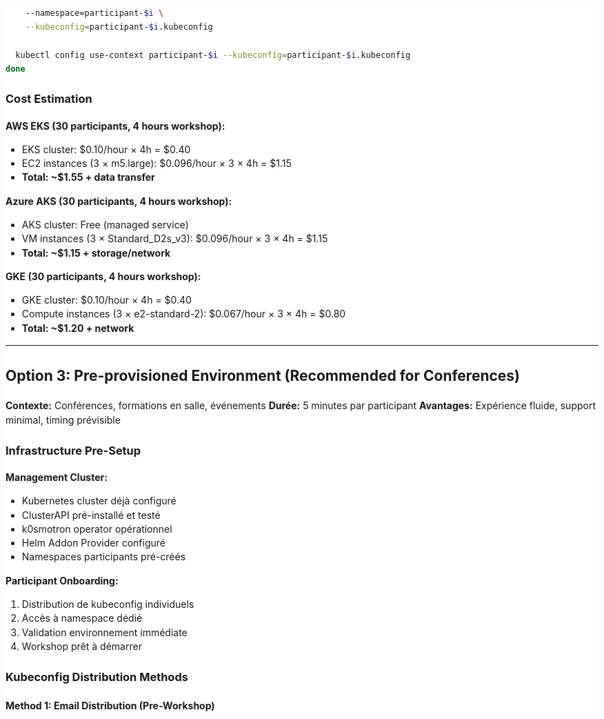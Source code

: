 ```bash
    --namespace=participant-$i \
    --kubeconfig=participant-$i.kubeconfig

  kubectl config use-context participant-$i --kubeconfig=participant-$i.kubeconfig
done
```

### Cost Estimation

**AWS EKS (30 participants, 4 hours workshop):**
- EKS cluster: $0.10/hour × 4h = $0.40
- EC2 instances (3 × m5.large): $0.096/hour × 3 × 4h = $1.15
- **Total: ~$1.55 + data transfer**

**Azure AKS (30 participants, 4 hours workshop):**
- AKS cluster: Free (managed service)
- VM instances (3 × Standard_D2s_v3): $0.096/hour × 3 × 4h = $1.15
- **Total: ~$1.15 + storage/network**

**GKE (30 participants, 4 hours workshop):**
- GKE cluster: $0.10/hour × 4h = $0.40
- Compute instances (3 × e2-standard-2): $0.067/hour × 3 × 4h = $0.80
- **Total: ~$1.20 + network**

---

## Option 3: Pre-provisioned Environment (Recommended for Conferences)

**Contexte:** Conférences, formations en salle, événements
**Durée:** 5 minutes par participant
**Avantages:** Expérience fluide, support minimal, timing prévisible

### Infrastructure Pre-Setup

**Management Cluster:**
- Kubernetes cluster déjà configuré
- ClusterAPI pré-installé et testé
- k0smotron operator opérationnel
- Helm Addon Provider configuré
- Namespaces participants pré-créés

**Participant Onboarding:**
1. Distribution de kubeconfig individuels
2. Accès à namespace dédié
3. Validation environnement immédiate
4. Workshop prêt à démarrer

### Kubeconfig Distribution Methods

#### Method 1: Email Distribution (Pre-Workshop)
